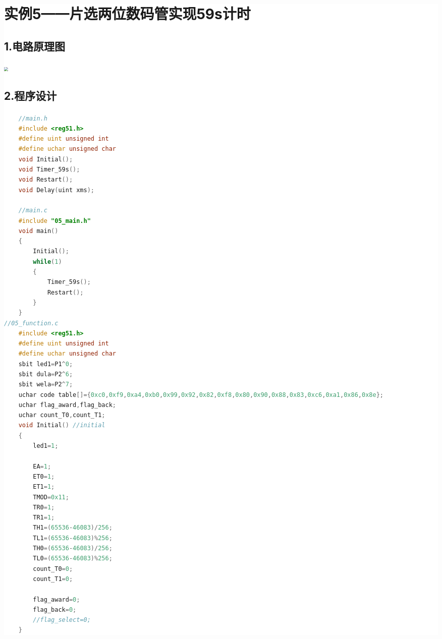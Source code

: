 # 实例5——片选两位数码管实现59s计时

## 1.电路原理图

<img src="https://raw.githubusercontent.com/MicroPrism/All-image/main/C51/05_59s原理图.png" style="zoom: 50%;" />

## 2.程序设计

```C
	//main.h
	#include <reg51.h>
	#define uint unsigned int
	#define uchar unsigned char
	void Initial();
	void Timer_59s();
	void Restart();
	void Delay(uint xms);

    //main.c
    #include "05_main.h"
    void main()
    {
        Initial();
        while(1)
        {
            Timer_59s();
            Restart();
        }
    }
//05_function.c
	#include <reg51.h>
	#define uint unsigned int
	#define uchar unsigned char
	sbit led1=P1^0;
	sbit dula=P2^6;
	sbit wela=P2^7;
	uchar code table[]={0xc0,0xf9,0xa4,0xb0,0x99,0x92,0x82,0xf8,0x80,0x90,0x88,0x83,0xc6,0xa1,0x86,0x8e};
	uchar flag_award,flag_back;
	uchar count_T0,count_T1;
	void Initial() //initial 
	{
		led1=1;
		
		EA=1;
		ET0=1;
		ET1=1;
		TMOD=0x11;
		TR0=1;
		TR1=1;
		TH1=(65536-46083)/256;
		TL1=(65536-46083)%256;
		TH0=(65536-46083)/256;
		TL0=(65536-46083)%256;
		count_T0=0;
		count_T1=0;
		
		flag_award=0;
		flag_back=0;
		//flag_select=0;
	}
```